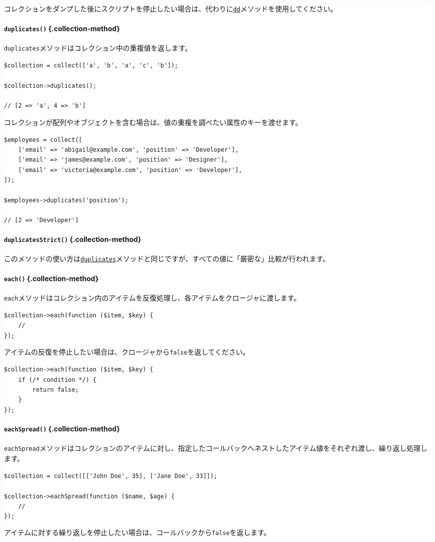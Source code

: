コレクションをダンプした後にスクリプトを停止したい場合は、代わりに[`dd`](#method-dd)メソッドを使用してください。

<a name="method-duplicates"></a>
#### `duplicates()` {.collection-method}

`duplicates`メソッドはコレクション中の重複値を返します。

    $collection = collect(['a', 'b', 'a', 'c', 'b']);

    $collection->duplicates();

    // [2 => 'a', 4 => 'b']

コレクションが配列やオブジェクトを含む場合は、値の重複を調べたい属性のキーを渡せます。

    $employees = collect([
        ['email' => 'abigail@example.com', 'position' => 'Developer'],
        ['email' => 'james@example.com', 'position' => 'Designer'],
        ['email' => 'victoria@example.com', 'position' => 'Developer'],
    ]);

    $employees->duplicates('position');

    // [2 => 'Developer']

<a name="method-duplicatesstrict"></a>
#### `duplicatesStrict()` {.collection-method}

このメソッドの使い方は[`duplicates`](#method-duplicates)メソッドと同じですが、すべての値に「厳密な」比較が行われます。

<a name="method-each"></a>
#### `each()` {.collection-method}

`each`メソッドはコレクション内のアイテムを反復処理し、各アイテムをクロージャに渡します。

    $collection->each(function ($item, $key) {
        //
    });

アイテムの反復を停止したい場合は、クロージャから`false`を返してください。

    $collection->each(function ($item, $key) {
        if (/* condition */) {
            return false;
        }
    });

<a name="method-eachspread"></a>
#### `eachSpread()` {.collection-method}

`eachSpread`メソッドはコレクションのアイテムに対し、指定したコールバックへネストしたアイテム値をそれぞれ渡し、繰り返し処理します。

    $collection = collect([['John Doe', 35], ['Jane Doe', 33]]);

    $collection->eachSpread(function ($name, $age) {
        //
    });

アイテムに対する繰り返しを停止したい場合は、コールバックから`false`を返します。
